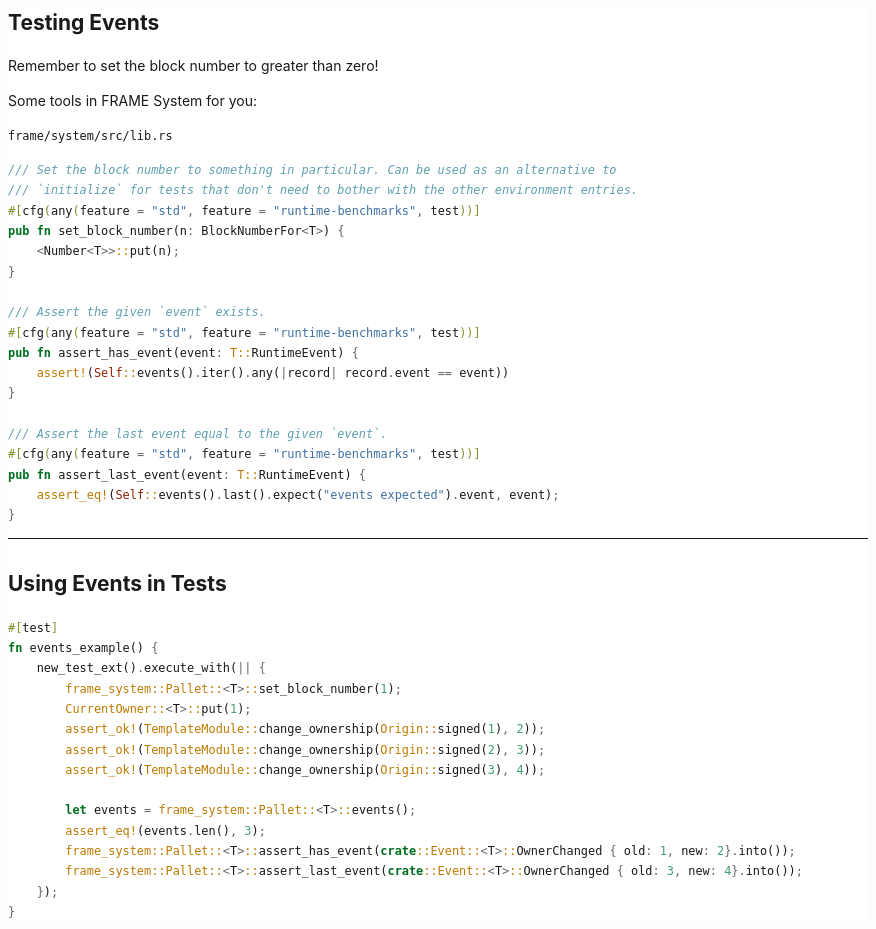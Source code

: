 ## Testing Events

Remember to set the block number to greater than zero!

Some tools in FRAME System for you:

`frame/system/src/lib.rs`

```rust
/// Set the block number to something in particular. Can be used as an alternative to
/// `initialize` for tests that don't need to bother with the other environment entries.
#[cfg(any(feature = "std", feature = "runtime-benchmarks", test))]
pub fn set_block_number(n: BlockNumberFor<T>) {
	<Number<T>>::put(n);
}

/// Assert the given `event` exists.
#[cfg(any(feature = "std", feature = "runtime-benchmarks", test))]
pub fn assert_has_event(event: T::RuntimeEvent) {
	assert!(Self::events().iter().any(|record| record.event == event))
}

/// Assert the last event equal to the given `event`.
#[cfg(any(feature = "std", feature = "runtime-benchmarks", test))]
pub fn assert_last_event(event: T::RuntimeEvent) {
	assert_eq!(Self::events().last().expect("events expected").event, event);
}
```

---

## Using Events in Tests

```rust
#[test]
fn events_example() {
	new_test_ext().execute_with(|| {
		frame_system::Pallet::<T>::set_block_number(1);
		CurrentOwner::<T>::put(1);
		assert_ok!(TemplateModule::change_ownership(Origin::signed(1), 2));
		assert_ok!(TemplateModule::change_ownership(Origin::signed(2), 3));
		assert_ok!(TemplateModule::change_ownership(Origin::signed(3), 4));

		let events = frame_system::Pallet::<T>::events();
		assert_eq!(events.len(), 3);
		frame_system::Pallet::<T>::assert_has_event(crate::Event::<T>::OwnerChanged { old: 1, new: 2}.into());
		frame_system::Pallet::<T>::assert_last_event(crate::Event::<T>::OwnerChanged { old: 3, new: 4}.into());
	});
}
```
